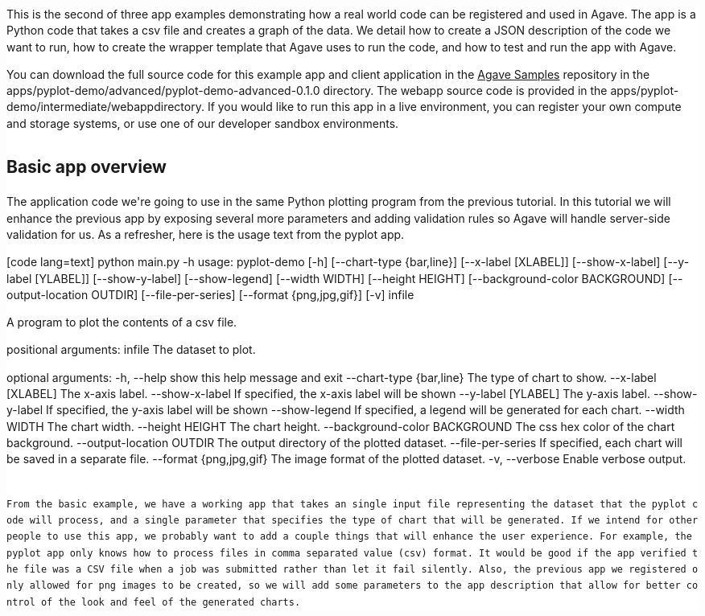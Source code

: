 This is the second of three app examples demonstrating how a real world code can be registered and used in Agave. The app is a Python code that takes a csv file and creates a graph of the data. We detail how to create a JSON description of the code we want to run, how to create the wrapper template that Agave uses to run the code, and how to test and run the app with Agave.

<aside class="notice">You can download the full source code for this example app and client application in the <a href="https://bitbucket.org/agaveapi/science-api-samples" title="Agave Samples">Agave Samples</a> repository in the <span class="code">apps/pyplot-demo/advanced/pyplot-demo-advanced-0.1.0</span> directory. The webapp source code is provided in the <span class="code">apps/pyplot-demo/intermediate/webapp</span>directory. If you would like to run this app in a live environment, you can register your own compute and storage systems, or use one of our developer sandbox environments.</aside>

## Basic app overview  

The application code we're going to use in the same Python plotting program from the previous tutorial. In this tutorial we will enhance the previous app by exposing several more parameters and adding validation rules so Agave will handle server-side validation for us. As a refresher, here is the usage text from the pyplot app.

[code lang=text]
python main.py -h
usage: pyplot-demo [-h] [--chart-type {bar,line}] [--x-label [XLABEL]]
                   [--show-x-label] [--y-label [YLABEL]] [--show-y-label]
                   [--show-legend] [--width WIDTH] [--height HEIGHT]
                   [--background-color BACKGROUND] [--output-location OUTDIR]
                   [--file-per-series] [--format {png,jpg,gif}] [-v]
                   infile

A program to plot the contents of a csv file.

positional arguments:
  infile                The dataset to plot.

optional arguments:
  -h, --help            show this help message and exit
  --chart-type {bar,line}
                        The type of chart to show.
  --x-label [XLABEL]    The x-axis label.
  --show-x-label        If specified, the x-axis label will be shown
  --y-label [YLABEL]    The y-axis label.
  --show-y-label        If specified, the y-axis label will be shown
  --show-legend         If specified, a legend will be generated for each
                        chart.
  --width WIDTH         The chart width.
  --height HEIGHT       The chart height.
  --background-color BACKGROUND
                        The css hex color of the chart background.
  --output-location OUTDIR
                        The output directory of the plotted dataset.
  --file-per-series     If specified, each chart will be saved in a separate
                        file.
  --format {png,jpg,gif}
                        The image format of the plotted dataset.
  -v, --verbose         Enable verbose output.
```

From the basic example, we have a working app that takes an single input file representing the dataset that the pyplot code will process, and a single parameter that specifies the type of chart that will be generated. If we intend for other people to use this app, we probably want to add a couple things that will enhance the user experience. For example, the pyplot app only knows how to process files in comma separated value (csv) format. It would be good if the app verified the file was a CSV file when a job was submitted rather than let it fail silently. Also, the previous app we registered only allowed for png images to be created, so we will add some parameters to the app description that allow for better control of the look and feel of the generated charts.

```